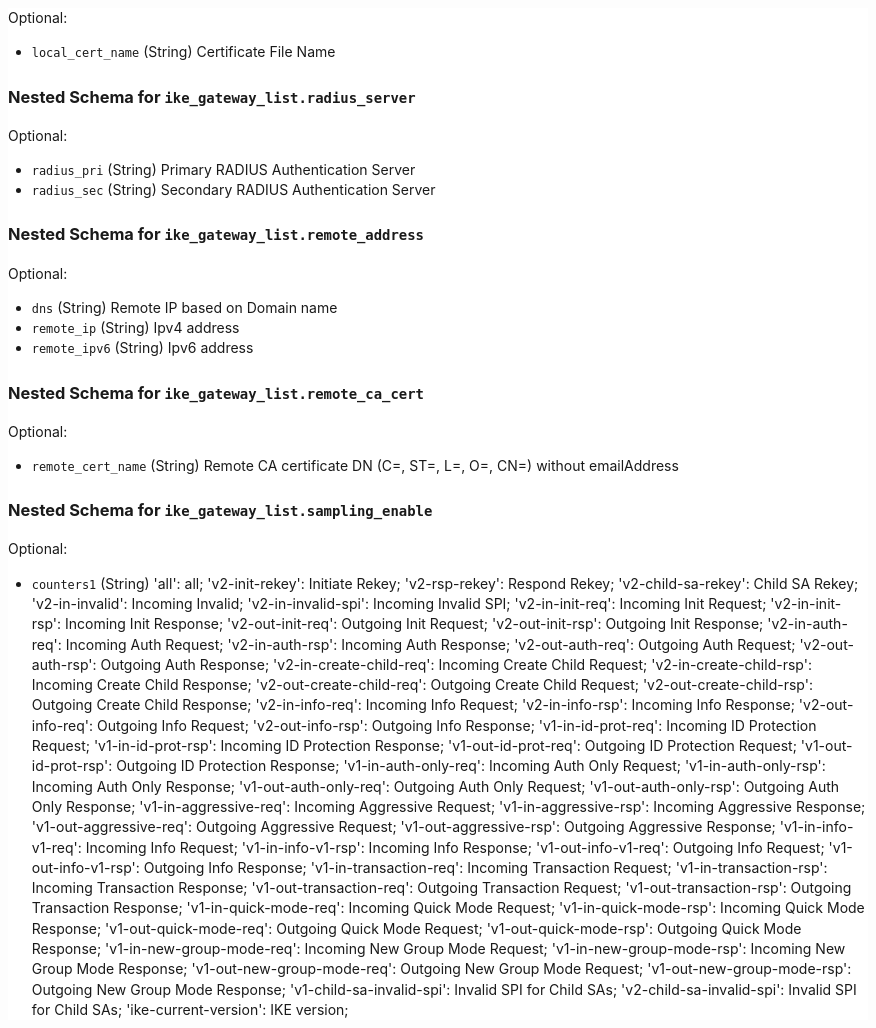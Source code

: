 Optional:

- `local_cert_name` (String) Certificate File Name


<a id="nestedblock--ike_gateway_list--radius_server"></a>
### Nested Schema for `ike_gateway_list.radius_server`

Optional:

- `radius_pri` (String) Primary RADIUS Authentication Server
- `radius_sec` (String) Secondary RADIUS Authentication Server


<a id="nestedblock--ike_gateway_list--remote_address"></a>
### Nested Schema for `ike_gateway_list.remote_address`

Optional:

- `dns` (String) Remote IP based on Domain name
- `remote_ip` (String) Ipv4 address
- `remote_ipv6` (String) Ipv6 address


<a id="nestedblock--ike_gateway_list--remote_ca_cert"></a>
### Nested Schema for `ike_gateway_list.remote_ca_cert`

Optional:

- `remote_cert_name` (String) Remote CA certificate DN (C=, ST=, L=, O=, CN=) without emailAddress


<a id="nestedblock--ike_gateway_list--sampling_enable"></a>
### Nested Schema for `ike_gateway_list.sampling_enable`

Optional:

- `counters1` (String) 'all': all; 'v2-init-rekey': Initiate Rekey; 'v2-rsp-rekey': Respond Rekey; 'v2-child-sa-rekey': Child SA Rekey; 'v2-in-invalid': Incoming Invalid; 'v2-in-invalid-spi': Incoming Invalid SPI; 'v2-in-init-req': Incoming Init Request; 'v2-in-init-rsp': Incoming Init Response; 'v2-out-init-req': Outgoing Init Request; 'v2-out-init-rsp': Outgoing Init Response; 'v2-in-auth-req': Incoming Auth Request; 'v2-in-auth-rsp': Incoming Auth Response; 'v2-out-auth-req': Outgoing Auth Request; 'v2-out-auth-rsp': Outgoing Auth Response; 'v2-in-create-child-req': Incoming Create Child Request; 'v2-in-create-child-rsp': Incoming Create Child Response; 'v2-out-create-child-req': Outgoing Create Child Request; 'v2-out-create-child-rsp': Outgoing Create Child Response; 'v2-in-info-req': Incoming Info Request; 'v2-in-info-rsp': Incoming Info Response; 'v2-out-info-req': Outgoing Info Request; 'v2-out-info-rsp': Outgoing Info Response; 'v1-in-id-prot-req': Incoming ID Protection Request; 'v1-in-id-prot-rsp': Incoming ID Protection Response; 'v1-out-id-prot-req': Outgoing ID Protection Request; 'v1-out-id-prot-rsp': Outgoing ID Protection Response; 'v1-in-auth-only-req': Incoming Auth Only Request; 'v1-in-auth-only-rsp': Incoming Auth Only Response; 'v1-out-auth-only-req': Outgoing Auth Only Request; 'v1-out-auth-only-rsp': Outgoing Auth Only Response; 'v1-in-aggressive-req': Incoming Aggressive Request; 'v1-in-aggressive-rsp': Incoming Aggressive Response; 'v1-out-aggressive-req': Outgoing Aggressive Request; 'v1-out-aggressive-rsp': Outgoing Aggressive Response; 'v1-in-info-v1-req': Incoming Info Request; 'v1-in-info-v1-rsp': Incoming Info Response; 'v1-out-info-v1-req': Outgoing Info Request; 'v1-out-info-v1-rsp': Outgoing Info Response; 'v1-in-transaction-req': Incoming Transaction Request; 'v1-in-transaction-rsp': Incoming Transaction Response; 'v1-out-transaction-req': Outgoing Transaction Request; 'v1-out-transaction-rsp': Outgoing Transaction Response; 'v1-in-quick-mode-req': Incoming Quick Mode Request; 'v1-in-quick-mode-rsp': Incoming Quick Mode Response; 'v1-out-quick-mode-req': Outgoing Quick Mode Request; 'v1-out-quick-mode-rsp': Outgoing Quick Mode Response; 'v1-in-new-group-mode-req': Incoming New Group Mode Request; 'v1-in-new-group-mode-rsp': Incoming New Group Mode Response; 'v1-out-new-group-mode-req': Outgoing New Group Mode Request; 'v1-out-new-group-mode-rsp': Outgoing New Group Mode Response; 'v1-child-sa-invalid-spi': Invalid SPI for Child SAs; 'v2-child-sa-invalid-spi': Invalid SPI for Child SAs; 'ike-current-version': IKE version;
